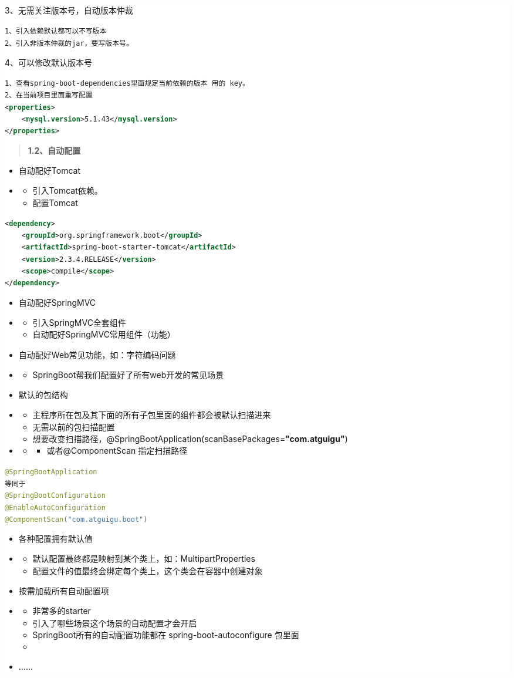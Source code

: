 3、无需关注版本号，自动版本仲裁

```
1、引入依赖默认都可以不写版本
2、引入非版本仲裁的jar，要写版本号。
```

4、可以修改默认版本号

```xml
1、查看spring-boot-dependencies里面规定当前依赖的版本 用的 key。
2、在当前项目里面重写配置
<properties>
	<mysql.version>5.1.43</mysql.version>
</properties>
```

>**1.2、自动配置**

- 自动配好Tomcat

- - 引入Tomcat依赖。
  - 配置Tomcat

```xml
<dependency>
    <groupId>org.springframework.boot</groupId>
    <artifactId>spring-boot-starter-tomcat</artifactId>
    <version>2.3.4.RELEASE</version>
    <scope>compile</scope>
</dependency>
```

- 自动配好SpringMVC

- - 引入SpringMVC全套组件
  - 自动配好SpringMVC常用组件（功能）

- 自动配好Web常见功能，如：字符编码问题

- - SpringBoot帮我们配置好了所有web开发的常见场景

- 默认的包结构

- - 主程序所在包及其下面的所有子包里面的组件都会被默认扫描进来
  - 无需以前的包扫描配置
  - 想要改变扫描路径，@SpringBootApplication(scanBasePackages=**"com.atguigu"**)

- - - 或者@ComponentScan 指定扫描路径

```java
@SpringBootApplication
等同于
@SpringBootConfiguration
@EnableAutoConfiguration
@ComponentScan("com.atguigu.boot")
```

- 各种配置拥有默认值

- - 默认配置最终都是映射到某个类上，如：MultipartProperties
  - 配置文件的值最终会绑定每个类上，这个类会在容器中创建对象

- 按需加载所有自动配置项

- - 非常多的starter
  - 引入了哪些场景这个场景的自动配置才会开启
  - SpringBoot所有的自动配置功能都在 spring-boot-autoconfigure 包里面
  - 

- ......
